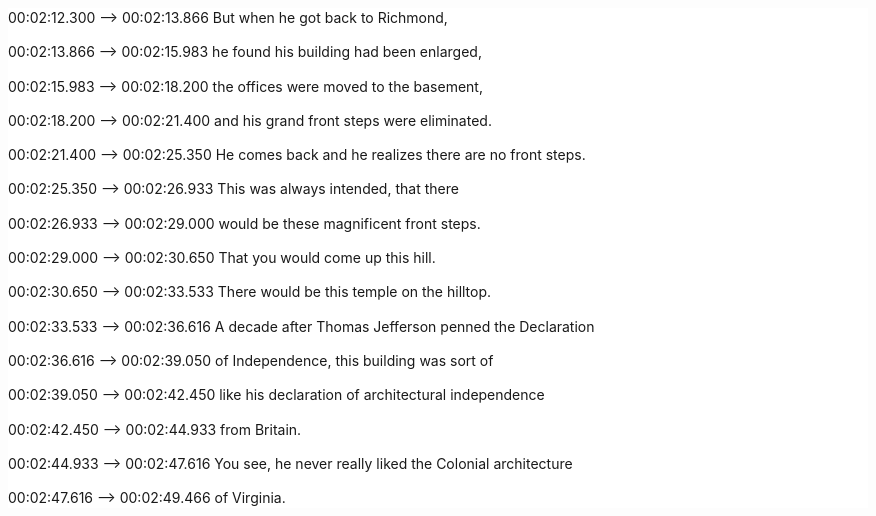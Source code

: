 00:02:12.300 --> 00:02:13.866
But when he got
back to Richmond,

00:02:13.866 --> 00:02:15.983
he found his building
had been enlarged,

00:02:15.983 --> 00:02:18.200
the offices were
moved to the basement,

00:02:18.200 --> 00:02:21.400
and his grand front
steps were eliminated.

00:02:21.400 --> 00:02:25.350
He comes back and he realizes
there are no front steps.

00:02:25.350 --> 00:02:26.933
This was always
intended, that there

00:02:26.933 --> 00:02:29.000
would be these
magnificent front steps.

00:02:29.000 --> 00:02:30.650
That you would
come up this hill.

00:02:30.650 --> 00:02:33.533
There would be this
temple on the hilltop.

00:02:33.533 --> 00:02:36.616
A decade after Thomas Jefferson
penned the Declaration

00:02:36.616 --> 00:02:39.050
of Independence, this
building was sort of

00:02:39.050 --> 00:02:42.450
like his declaration of
architectural independence

00:02:42.450 --> 00:02:44.933
from Britain.

00:02:44.933 --> 00:02:47.616
You see, he never really liked
the Colonial architecture

00:02:47.616 --> 00:02:49.466
of Virginia.
